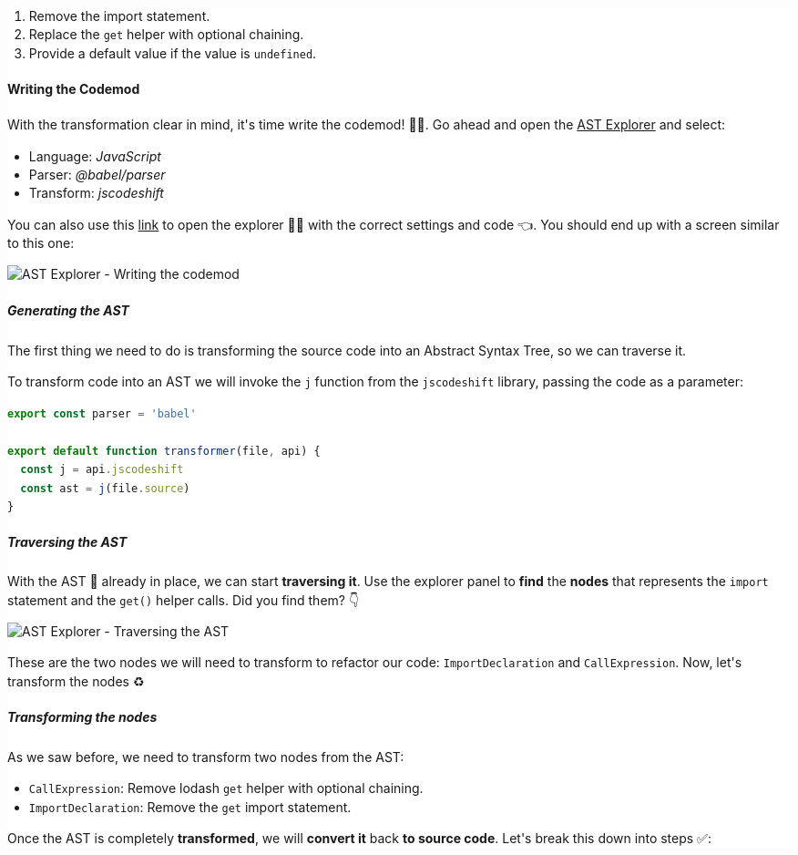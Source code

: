 1. Remove the import statement.
2. Replace the `get` helper with optional chaining.
3. Provide a default value if the value is `undefined`.

#### Writing the Codemod

With the transformation clear in mind, it's time write the codemod! 👨‍💻. Go ahead and open the [AST Explorer](https://astexplorer.net) and select:

- Language: _JavaScript_
- Parser: _@babel/parser_
- Transform: _jscodeshift_

You can also use this [link](https://astexplorer.net/#/gist/f70fc3f955950b232c54263453d19a23/42786c4bb94016a96f9c56fcc76d287956c471eb) to open the explorer 🕵️‍♀️ with the correct settings and code 👈. You should end up with a screen similar to this one:

![AST Explorer - Writing the codemod](https://res.cloudinary.com/carloscuesta/image/upload/v1674985552/ast-writing-codemod_jnbhno.jpg)

##### Generating the AST

The first thing we need to do is transforming the source code into an Abstract Syntax Tree, so we can traverse it.

To transform code into an AST we will invoke the `j` function from the `jscodeshift` library, passing the code as a parameter:

```js
export const parser = 'babel'

export default function transformer(file, api) {
  const j = api.jscodeshift
  const ast = j(file.source)
}
```

##### Traversing the AST

With the AST 🌳 already in place, we can start **traversing it**. Use the explorer panel to **find** the **nodes** that represents the `import` statement and the `get()` helper calls. Did you find them? 👇

![AST Explorer - Traversing the AST](https://res.cloudinary.com/carloscuesta/image/upload/v1674947801/ast-lodash-demo_jhtiql.png)

These are the two nodes we will need to transform to refactor our code: `ImportDeclaration` and `CallExpression`. 
Now, let's transform the nodes ♻️

##### Transforming the nodes

As we saw before, we need to transform two nodes from the AST:

- `CallExpression`: Remove lodash `get` helper with optional chaining.
- `ImportDeclaration`: Remove the `get` import statement.

Once the AST is completely **transformed**, we will **convert it** back **to source code**.
Let's break this down into steps ✅: 
